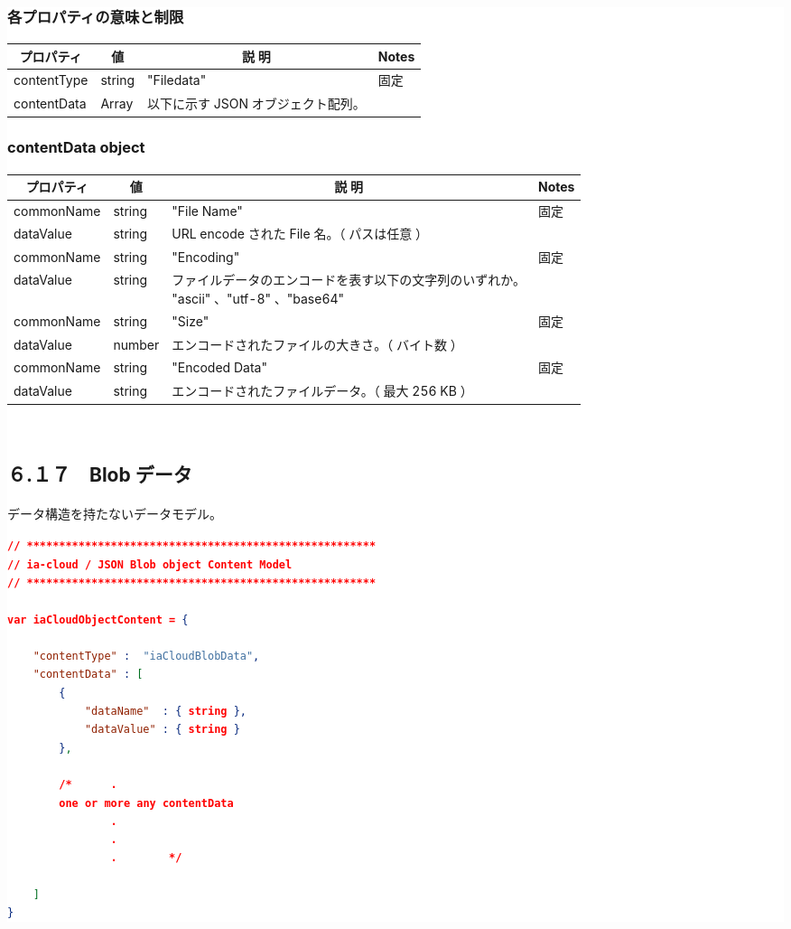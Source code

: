 ### 各プロパティの意味と制限

| プロパティ  | 値     | 説 明                                                                                      | Notes  |
| ----------- | ------ | ------------------------------------------------------------------------------------------ | ------ |
| contentType | string | "Filedata"                                                                                 | 固定   |
| contentData | Array  | 以下に示す JSON オブジェクト配列。                                                         |        |

### contentData object

| プロパティ  | 値     | 説 明                                                                                      | Notes  |
| ----------- | ------ | ------------------------------------------------------------------------------------------ | ------ |
| commonName  | string | "File Name"                                                                                | 固定   |
| dataValue   | string | URL encode された File 名。（ パスは任意 ）                                                |        |
| commonName  | string | "Encoding"                                                                                 | 固定   |
| dataValue   | string | ファイルデータのエンコードを表す以下の文字列のいずれか。<br> "ascii" 、"utf-8" 、"base64"  |        |
| commonName  | string | "Size"                                                                                     | 固定   |
| dataValue   | number | エンコードされたファイルの大きさ。（ バイト数 ）                                           |        |
| commonName  | string | "Encoded Data"                                                                             | 固定   |
| dataValue   | string | エンコードされたファイルデータ。（ 最大 256 KB ）                                          |        |

<br>

## ６.１７　Blob データ

データ構造を持たないデータモデル。

```json
// ******************************************************
// ia-cloud / JSON Blob object Content Model
// ******************************************************

var iaCloudObjectContent = {

    "contentType" :  "iaCloudBlobData",
    "contentData" : [
        {
            "dataName"  : { string },
            "dataValue" : { string }
        },

        /*      .
        one or more any contentData
                .
                .
                .        */

    ]
}
```
